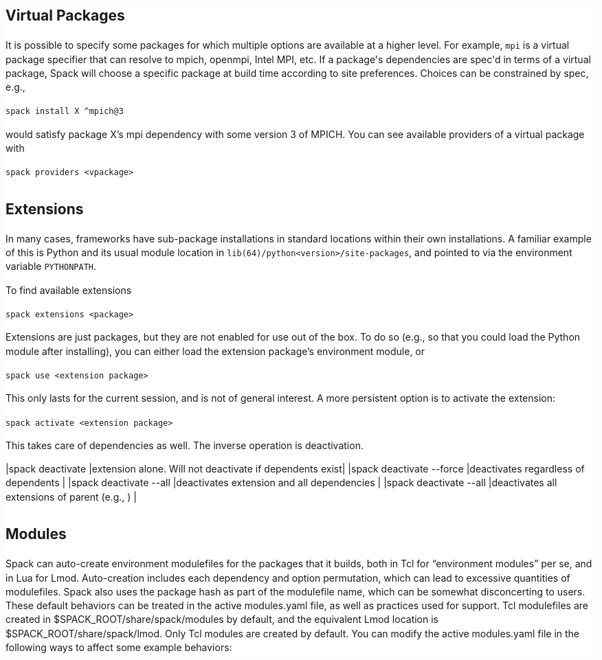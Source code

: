 ## Virtual Packages 

It is possible to specify some packages for which multiple options are available at a higher level. 
For example, `mpi` is a virtual package specifier that can resolve to mpich, openmpi, Intel MPI, etc. 
If a package's dependencies are spec'd in terms of a virtual package, Spack will choose a specific package at build time according to site preferences.
Choices can be constrained by spec, e.g.,

`spack install X ^mpich@3`

would satisfy package X’s mpi dependency with some version 3 of MPICH.
You can see available providers of a virtual package with

`spack providers <vpackage>`

## Extensions

In many cases, frameworks have sub-package installations in standard locations within their own installations. 
A familiar example of this is Python and its usual module location in `lib(64)/python<version>/site-packages`, and pointed to via the environment variable `PYTHONPATH`.

To find available extensions

`spack extensions <package>`

Extensions are just packages, but they are not enabled for use out of the box. To do so (e.g., so that you could load the Python module after installing), you can either load the extension package’s environment module, or

`spack use <extension package>`

This only lasts for the current session, and is not of general interest. A more persistent option is to activate the extension:

`spack activate <extension package>`

This takes care of dependencies as well. The inverse operation is deactivation.

|spack deactivate <extension package>	        |extension alone. Will not deactivate if dependents exist|
|spack deactivate --force <extension package>	|deactivates regardless of dependents | 
|spack deactivate --all <extension package>	    |deactivates extension and all dependencies |
|spack deactivate --all <parent>	            |deactivates all extensions of parent (e.g., <python>) |


## Modules
Spack can auto-create environment modulefiles for the packages that it builds, both in Tcl for “environment modules” per se, and in Lua for Lmod. Auto-creation includes each dependency and option permutation, which can lead to excessive quantities of modulefiles. Spack also uses the package hash as part of the modulefile name, which can be somewhat disconcerting to users. These default behaviors can be treated in the active modules.yaml file, as well as practices used for support.
Tcl modulefiles are created in $SPACK_ROOT/share/spack/modules by default, and the equivalent Lmod location is $SPACK_ROOT/share/spack/lmod. Only Tcl modules are created by default. You can modify the active modules.yaml file in the following ways to affect some example behaviors:
